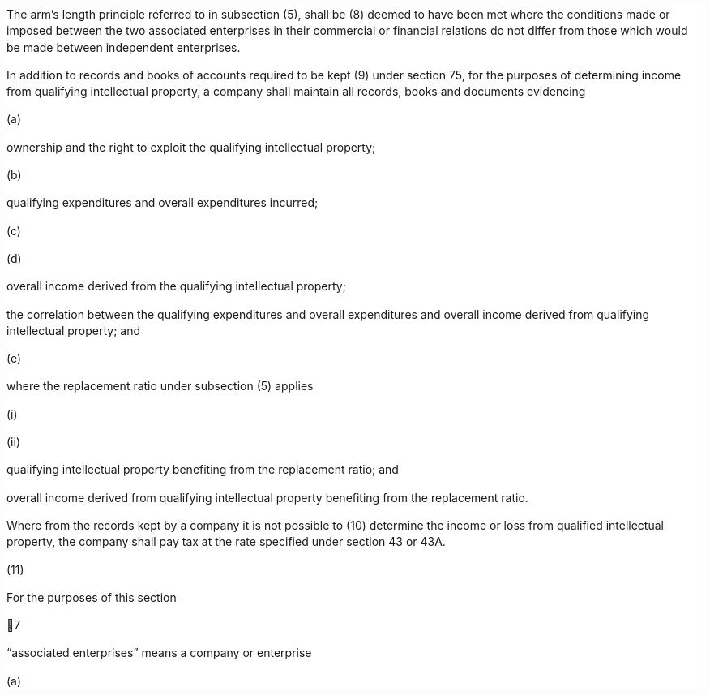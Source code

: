 The arm’s length principle referred to in subsection (5), shall be
(8)
deemed  to  have  been  met  where  the  conditions  made  or  imposed
between the two associated enterprises in their commercial or financial
relations  do  not  differ  from  those  which  would  be  made  between
independent enterprises.

In addition to records and books of accounts required to be kept
(9)
under  section  75,  for  the  purposes  of  determining  income  from
qualifying intellectual property, a company shall maintain all records,
books and documents evidencing

(a)

ownership and the right to exploit the qualifying intellectual
property;

(b)

qualifying expenditures and overall expenditures incurred;

(c)

(d)

overall  income  derived  from  the  qualifying  intellectual
property;

the  correlation  between  the  qualifying  expenditures  and
overall  expenditures  and  overall  income  derived  from
qualifying intellectual property; and

(e)

where the replacement ratio under subsection (5) applies

(i)

(ii)

qualifying  intellectual  property  benefiting  from  the
replacement ratio; and

overall  income  derived  from  qualifying  intellectual
property benefiting from the replacement ratio.

Where from the records kept by a company it is not possible to
(10)
determine the income or loss from qualified intellectual property, the
company shall pay tax at the rate specified under section 43 or 43A.

(11)

For the purposes of this section

7

“associated enterprises” means a company or enterprise

(a)
